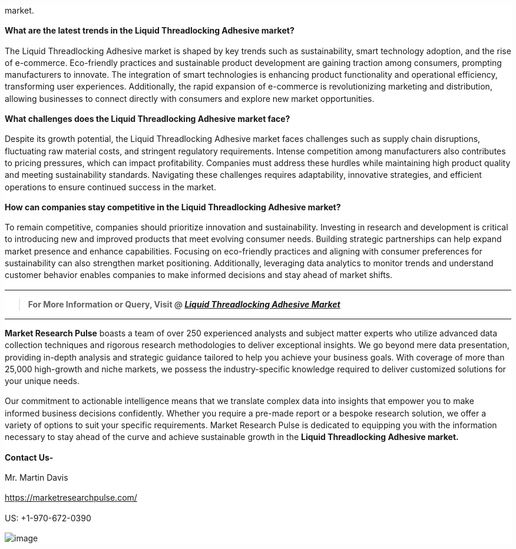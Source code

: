 market.</p><p><strong>What are the latest trends in the Liquid Threadlocking Adhesive market?</strong></p><p>The Liquid Threadlocking Adhesive market is shaped by key trends such as sustainability, smart technology adoption, and the rise of e-commerce. Eco-friendly practices and sustainable product development are gaining traction among consumers, prompting manufacturers to innovate. The integration of smart technologies is enhancing product functionality and operational efficiency, transforming user experiences. Additionally, the rapid expansion of e-commerce is revolutionizing marketing and distribution, allowing businesses to connect directly with consumers and explore new market opportunities.</p><p><strong>What challenges does the Liquid Threadlocking Adhesive market face?</strong></p><p>Despite its growth potential, the Liquid Threadlocking Adhesive market faces challenges such as supply chain disruptions, fluctuating raw material costs, and stringent regulatory requirements. Intense competition among manufacturers also contributes to pricing pressures, which can impact profitability. Companies must address these hurdles while maintaining high product quality and meeting sustainability standards. Navigating these challenges requires adaptability, innovative strategies, and efficient operations to ensure continued success in the market.</p><p><strong>How can companies stay competitive in the Liquid Threadlocking Adhesive market?</strong></p><p>To remain competitive, companies should prioritize innovation and sustainability. Investing in research and development is critical to introducing new and improved products that meet evolving consumer needs. Building strategic partnerships can help expand market presence and enhance capabilities. Focusing on eco-friendly practices and aligning with consumer preferences for sustainability can also strengthen market positioning. Additionally, leveraging data analytics to monitor trends and understand customer behavior enables companies to make informed decisions and stay ahead of market shifts.</p><hr /><blockquote><p><strong>For More Information or Query, Visit @&nbsp;<em><a href="https://marketresearchpulse.com/report/27254/liquid-threadlocking-adhesive-market?utm_source=Linkedin&utm_medium=030">Liquid Threadlocking Adhesive Market</a></em></strong></p></blockquote><hr /><p><strong>Market Research Pulse</strong> boasts a team of over 250 experienced analysts and subject matter experts who utilize advanced data collection techniques and rigorous research methodologies to deliver exceptional insights. We go beyond mere data presentation, providing in-depth analysis and strategic guidance tailored to help you achieve your business goals. With coverage of more than 25,000 high-growth and niche markets, we possess the industry-specific knowledge required to deliver customized solutions for your unique needs.</p><p>Our commitment to actionable intelligence means that we translate complex data into insights that empower you to make informed business decisions confidently. Whether you require a pre-made report or a bespoke research solution, we offer a variety of options to suit your specific requirements. Market Research Pulse is dedicated to equipping you with the information necessary to stay ahead of the curve and achieve sustainable growth in the <strong>Liquid Threadlocking Adhesive market.</strong></p><p><strong>Contact Us-</strong></p><p>Mr. Martin Davis</p><p>https://marketresearchpulse.com/</p><p>US: +1-970-672-0390</p>
![image](https://github.com/user-attachments/assets/8cf2b58c-33d6-4e81-be34-49ae38e7e5e7)
